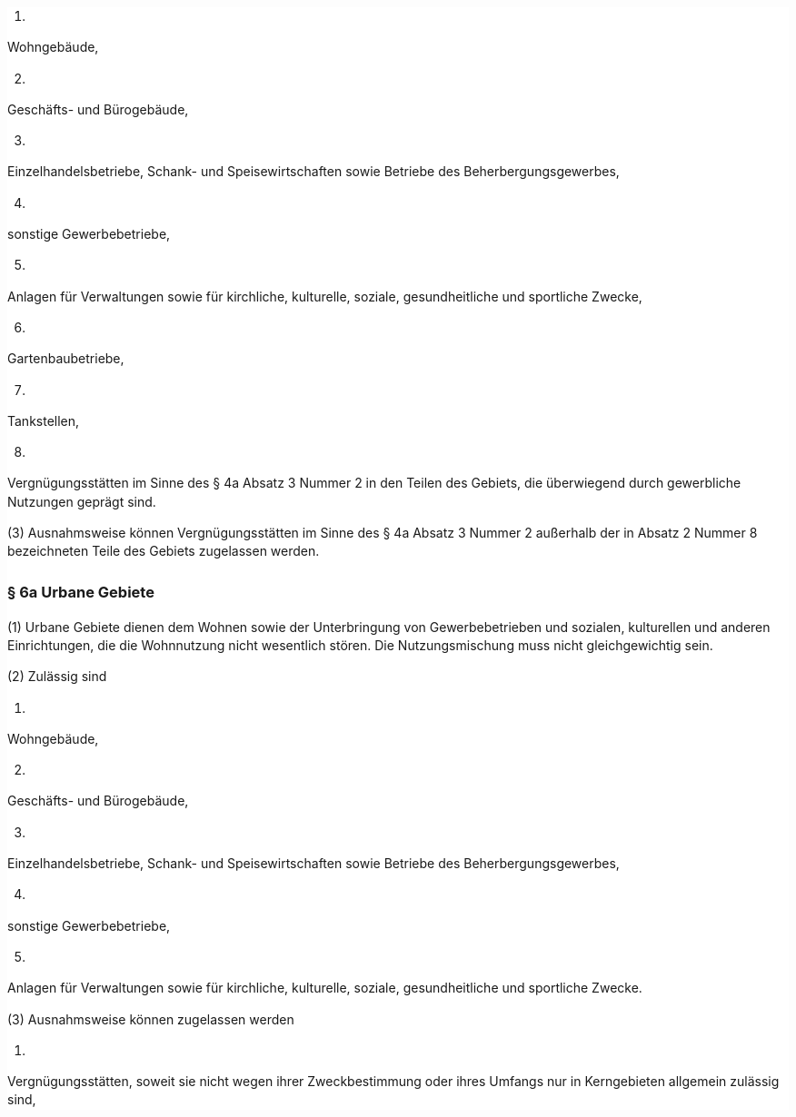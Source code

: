 1.  
Wohngebäude,

2.  
Geschäfts- und Bürogebäude,

3.  
Einzelhandelsbetriebe, Schank- und Speisewirtschaften sowie Betriebe des Beherbergungsgewerbes,

4.  
sonstige Gewerbebetriebe,

5.  
Anlagen für Verwaltungen sowie für kirchliche, kulturelle, soziale, gesundheitliche und sportliche Zwecke,

6.  
Gartenbaubetriebe,

7.  
Tankstellen,

8.  
Vergnügungsstätten im Sinne des § 4a Absatz 3 Nummer 2 in den Teilen des Gebiets, die überwiegend durch gewerbliche Nutzungen geprägt sind.

(3) Ausnahmsweise können Vergnügungsstätten im Sinne des § 4a Absatz 3 Nummer 2 außerhalb der in Absatz 2 Nummer 8 bezeichneten Teile des Gebiets zugelassen werden.

### § 6a Urbane Gebiete

(1) Urbane Gebiete dienen dem Wohnen sowie der Unterbringung von Gewerbebetrieben und sozialen, kulturellen und anderen Einrichtungen, die die Wohnnutzung nicht wesentlich stören. Die Nutzungsmischung muss nicht gleichgewichtig sein.

(2) Zulässig sind

1.  
Wohngebäude,

2.  
Geschäfts- und Bürogebäude,

3.  
Einzelhandelsbetriebe, Schank- und Speisewirtschaften sowie Betriebe des Beherbergungsgewerbes,

4.  
sonstige Gewerbebetriebe,

5.  
Anlagen für Verwaltungen sowie für kirchliche, kulturelle, soziale, gesundheitliche und sportliche Zwecke.

(3) Ausnahmsweise können zugelassen werden

1.  
Vergnügungsstätten, soweit sie nicht wegen ihrer Zweckbestimmung oder ihres Umfangs nur in Kerngebieten allgemein zulässig sind,
